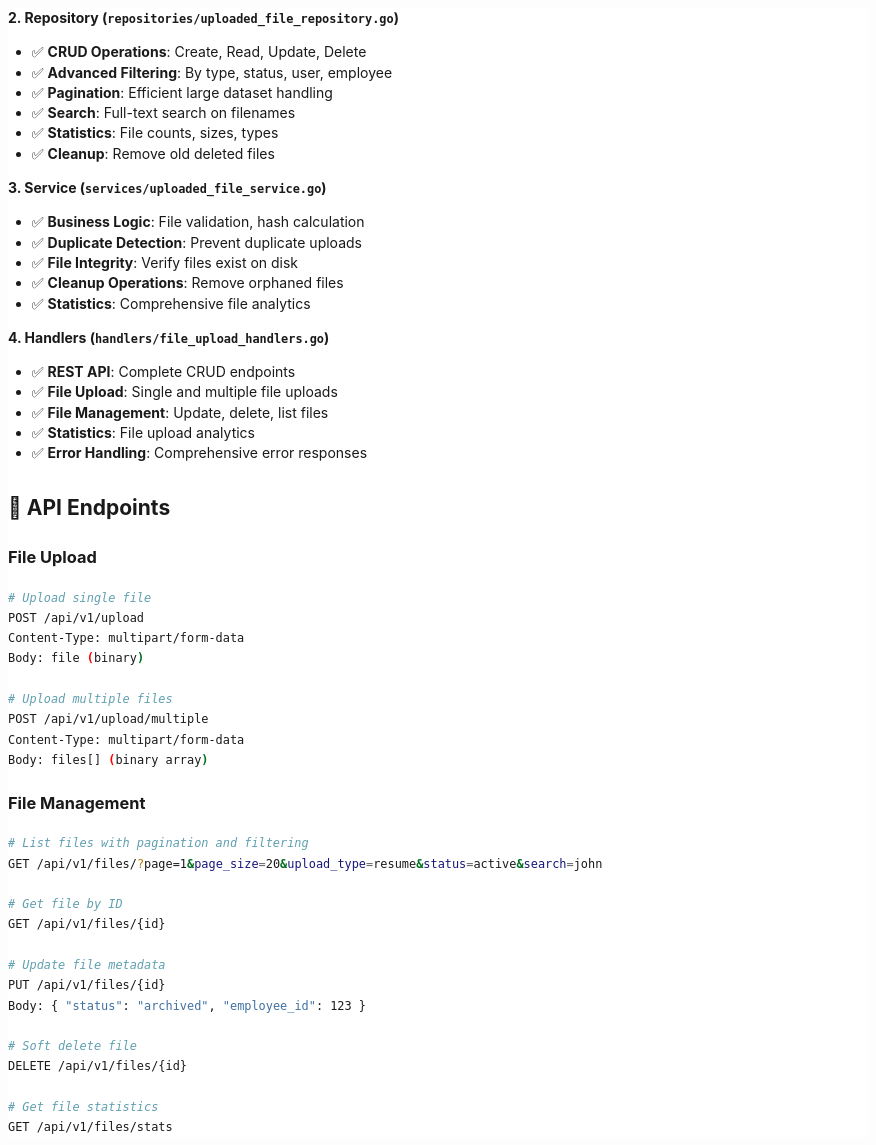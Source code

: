 **2. Repository (`repositories/uploaded_file_repository.go`)**
- ✅ **CRUD Operations**: Create, Read, Update, Delete
- ✅ **Advanced Filtering**: By type, status, user, employee
- ✅ **Pagination**: Efficient large dataset handling
- ✅ **Search**: Full-text search on filenames
- ✅ **Statistics**: File counts, sizes, types
- ✅ **Cleanup**: Remove old deleted files

**3. Service (`services/uploaded_file_service.go`)**
- ✅ **Business Logic**: File validation, hash calculation
- ✅ **Duplicate Detection**: Prevent duplicate uploads
- ✅ **File Integrity**: Verify files exist on disk
- ✅ **Cleanup Operations**: Remove orphaned files
- ✅ **Statistics**: Comprehensive file analytics

**4. Handlers (`handlers/file_upload_handlers.go`)**
- ✅ **REST API**: Complete CRUD endpoints
- ✅ **File Upload**: Single and multiple file uploads
- ✅ **File Management**: Update, delete, list files
- ✅ **Statistics**: File upload analytics
- ✅ **Error Handling**: Comprehensive error responses

## 🚀 **API Endpoints**

### File Upload
```bash
# Upload single file
POST /api/v1/upload
Content-Type: multipart/form-data
Body: file (binary)

# Upload multiple files
POST /api/v1/upload/multiple
Content-Type: multipart/form-data
Body: files[] (binary array)
```

### File Management
```bash
# List files with pagination and filtering
GET /api/v1/files/?page=1&page_size=20&upload_type=resume&status=active&search=john

# Get file by ID
GET /api/v1/files/{id}

# Update file metadata
PUT /api/v1/files/{id}
Body: { "status": "archived", "employee_id": 123 }

# Soft delete file
DELETE /api/v1/files/{id}

# Get file statistics
GET /api/v1/files/stats
```
